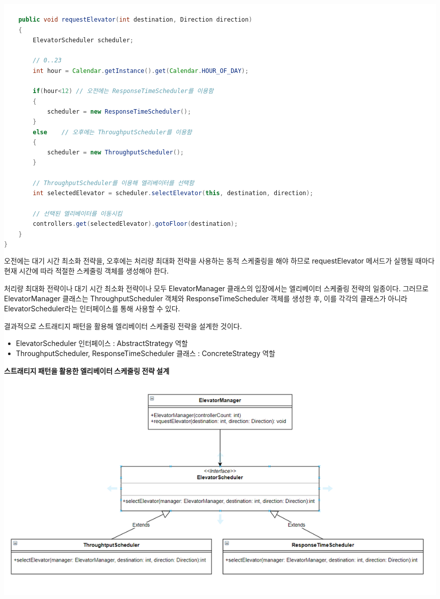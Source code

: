 ```java
	
	public void requestElevator(int destination, Direction direction)
	{
		ElevatorScheduler scheduler;
		
		// 0..23
		int hour = Calendar.getInstance().get(Calendar.HOUR_OF_DAY);
		
		if(hour<12)	// 오전에는 ResponseTimeScheduler를 이용함
		{
			scheduler = new ResponseTimeScheduler();
		}
		else	// 오후에는 ThroughputScheduler를 이용함
		{
			scheduler = new ThroughputScheduler();
		}
		
		// ThroughputScheduler를 이용해 엘리베이터를 선택함
		int selectedElevator = scheduler.selectElevator(this, destination, direction);
		
		// 선택된 엘리베이터를 이동시킴
		controllers.get(selectedElevator).gotoFloor(destination); 
	}
}
```

오전에는 대기 시간 최소화 전략을, 오후에는 처리량 최대화 전략을 사용하는 동적 스케줄링을 해야 하므로 requestElevator 메서드가 실행될 때마다 현재 시간에 따라 적절한 스케줄링 객체를 생성해야 한다.

처리량 최대화 전략이나 대기 시간 최소화 전략이나 모두 ElevatorManager 클래스의 입장에서는 엘리베이터 스케줄링 전략의 일종이다. 그러므로 ElevatorManager 클래스는 ThroughputScheduler 객체와 ResponseTimeScheduler 객체를 생성한 후, 이를 각각의 클래스가 아니라 ElevatorScheduler라는 인터페이스를 통해 사용할 수 있다.

결과적으로 스트래티지 패턴을 활용해 엘리베이터 스케줄링 전략을 설계한 것이다.

-   ElevatorScheduler 인터페이스 : AbstractStrategy 역할
-   ThroughputScheduler, ResponseTimeScheduler 클래스 : ConcreteStrategy 역할

**스트래티지 패턴을 활용한 엘리베이터 스케줄링 전략 설계**

![스트래티지 패턴을 활용한 엘리베이터 스케줄링 전략 설계](https://github.com/yonghwankim-dev/DesignPattern/blob/master/DesignPattern/src/chapter12_%ED%8C%A9%ED%86%A0%EB%A6%AC%EB%A9%94%EC%84%9C%EB%93%9C%ED%8C%A8%ED%84%B4/diagram/02_elevator-scheduling_strategy-pattern.png)
